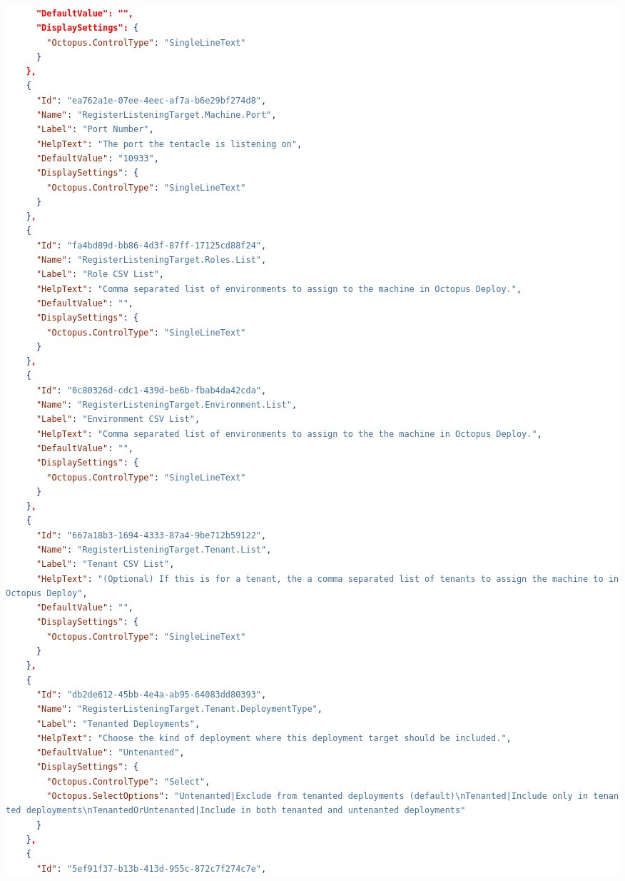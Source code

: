 ```json
      "DefaultValue": "",
      "DisplaySettings": {
        "Octopus.ControlType": "SingleLineText"
      }
    },
    {
      "Id": "ea762a1e-07ee-4eec-af7a-b6e29bf274d8",
      "Name": "RegisterListeningTarget.Machine.Port",
      "Label": "Port Number",
      "HelpText": "The port the tentacle is listening on",
      "DefaultValue": "10933",
      "DisplaySettings": {
        "Octopus.ControlType": "SingleLineText"
      }
    },
    {
      "Id": "fa4bd89d-bb86-4d3f-87ff-17125cd88f24",
      "Name": "RegisterListeningTarget.Roles.List",
      "Label": "Role CSV List",
      "HelpText": "Comma separated list of environments to assign to the machine in Octopus Deploy.",
      "DefaultValue": "",
      "DisplaySettings": {
        "Octopus.ControlType": "SingleLineText"
      }
    },
    {
      "Id": "0c80326d-cdc1-439d-be6b-fbab4da42cda",
      "Name": "RegisterListeningTarget.Environment.List",
      "Label": "Environment CSV List",
      "HelpText": "Comma separated list of environments to assign to the the machine in Octopus Deploy.",
      "DefaultValue": "",
      "DisplaySettings": {
        "Octopus.ControlType": "SingleLineText"
      }
    },
    {
      "Id": "667a18b3-1694-4333-87a4-9be712b59122",
      "Name": "RegisterListeningTarget.Tenant.List",
      "Label": "Tenant CSV List",
      "HelpText": "(Optional) If this is for a tenant, the a comma separated list of tenants to assign the machine to in Octopus Deploy",
      "DefaultValue": "",
      "DisplaySettings": {
        "Octopus.ControlType": "SingleLineText"
      }
    },
    {
      "Id": "db2de612-45bb-4e4a-ab95-64083dd80393",
      "Name": "RegisterListeningTarget.Tenant.DeploymentType",
      "Label": "Tenanted Deployments",
      "HelpText": "Choose the kind of deployment where this deployment target should be included.",
      "DefaultValue": "Untenanted",
      "DisplaySettings": {
        "Octopus.ControlType": "Select",
        "Octopus.SelectOptions": "Untenanted|Exclude from tenanted deployments (default)\nTenanted|Include only in tenanted deployments\nTenantedOrUntenanted|Include in both tenanted and untenanted deployments"
      }
    },
    {
      "Id": "5ef91f37-b13b-413d-955c-872c7f274c7e",
```